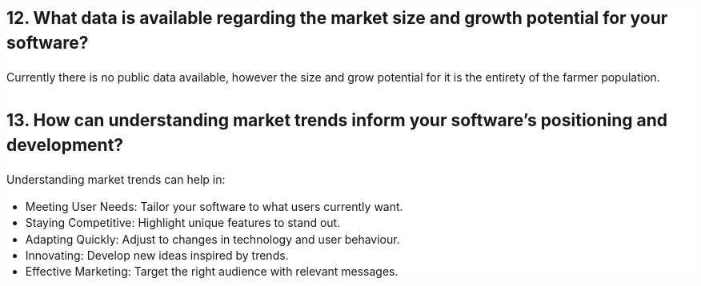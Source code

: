## 12. What data is available regarding the market size and growth potential for your software?

Currently there is no public data available, however the size and grow potential for it is the entirety of the farmer population.

## 13. How can understanding market trends inform your software’s positioning and development?
Understanding market trends can help in:
- Meeting User Needs: Tailor your software to what users currently want.
- Staying Competitive: Highlight unique features to stand out.
- Adapting Quickly: Adjust to changes in technology and user behaviour.
- Innovating: Develop new ideas inspired by trends.
- Effective Marketing: Target the right audience with relevant messages.